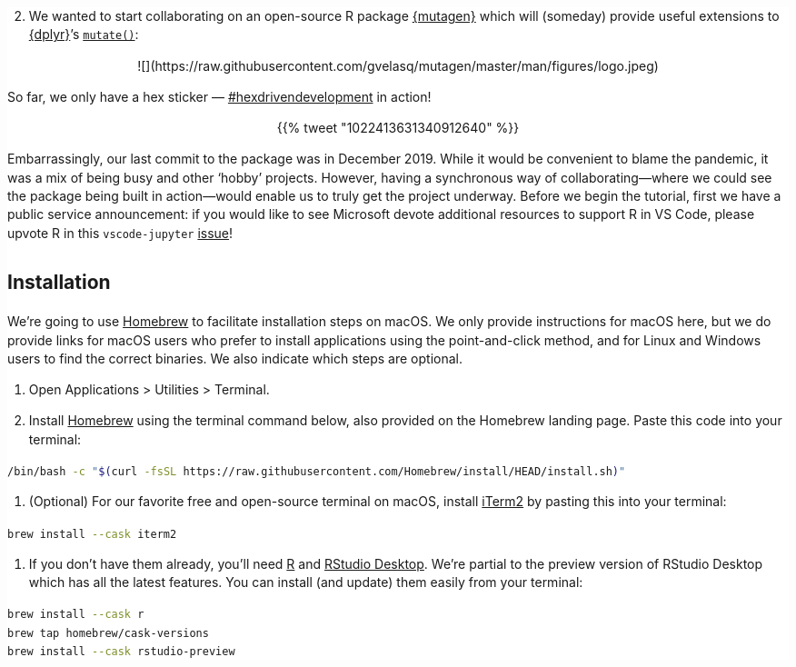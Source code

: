 2.  We wanted to start collaborating on an open-source R package [{mutagen}](https://github.com/gvelasq/mutagen) which will (someday) provide useful extensions to [{dplyr}](https://dplyr.tidyverse.org/)’s [`mutate()`](https://dplyr.tidyverse.org/reference/mutate.html):

<center>
![](https://raw.githubusercontent.com/gvelasq/mutagen/master/man/figures/logo.jpeg)
</center>

So far, we only have a hex sticker — [\#hexdrivendevelopment](https://twitter.com/search?q=%23hexdrivendevelopment) in action!

<center>
{{% tweet "1022413631340912640" %}}
</center>

Embarrassingly, our last commit to the package was in December 2019. While it would be convenient to blame the pandemic, it was a mix of being busy and other ‘hobby’ projects. However, having a synchronous way of collaborating—where we could see the package being built in action—would enable us to truly get the project underway. Before we begin the tutorial, first we have a public service announcement: if you would like to see Microsoft devote additional resources to support R in VS Code, please upvote R in this `vscode-jupyter` [issue](https://github.com/microsoft/vscode-jupyter/issues/1536)!

## Installation

We’re going to use [Homebrew](https://brew.sh/) to facilitate installation steps on macOS. We only provide instructions for macOS here, but we do provide links for macOS users who prefer to install applications using the point-and-click method, and for Linux and Windows users to find the correct binaries. We also indicate which steps are optional.

1.  Open Applications &gt; Utilities &gt; Terminal.

2.  Install [Homebrew](https://brew.sh/) using the terminal command below, also provided on the Homebrew landing page. Paste this code into your terminal:

``` zsh
/bin/bash -c "$(curl -fsSL https://raw.githubusercontent.com/Homebrew/install/HEAD/install.sh)"
```

1.  (Optional) For our favorite free and open-source terminal on macOS, install [iTerm2](https://iterm2.com/) by pasting this into your terminal:

``` zsh
brew install --cask iterm2
```

1.  If you don’t have them already, you’ll need [R](https://cloud.r-project.org/) and [RStudio Desktop](https://rstudio.com/products/rstudio/download/preview/). We’re partial to the preview version of RStudio Desktop which has all the latest features. You can install (and update) them easily from your terminal:

``` zsh
brew install --cask r
brew tap homebrew/cask-versions
brew install --cask rstudio-preview
```
